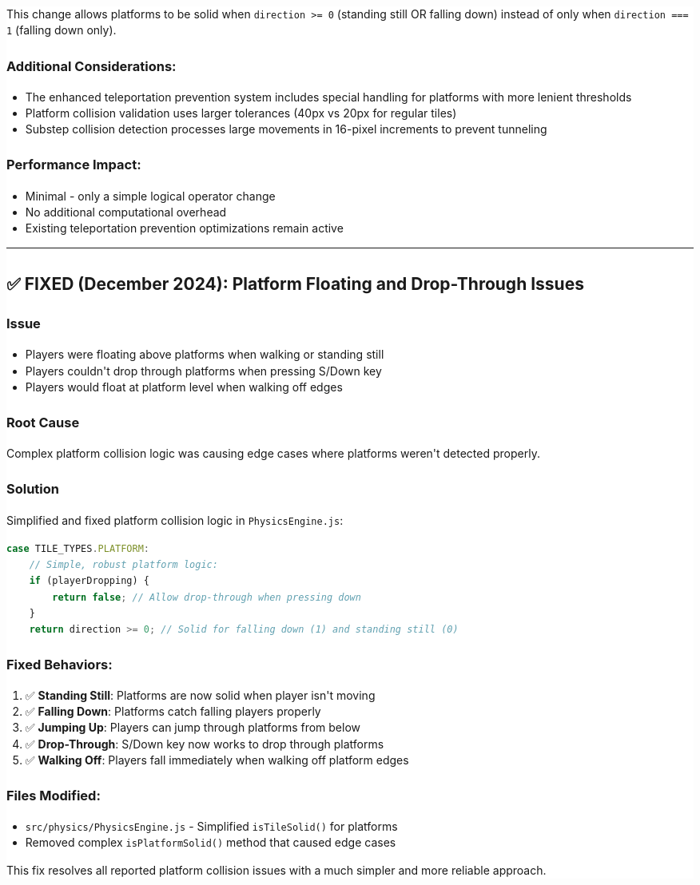 This change allows platforms to be solid when `direction >= 0` (standing still OR falling down) instead of only when `direction === 1` (falling down only).

### Additional Considerations:
- The enhanced teleportation prevention system includes special handling for platforms with more lenient thresholds
- Platform collision validation uses larger tolerances (40px vs 20px for regular tiles)
- Substep collision detection processes large movements in 16-pixel increments to prevent tunneling

### Performance Impact:
- Minimal - only a simple logical operator change
- No additional computational overhead
- Existing teleportation prevention optimizations remain active

---

## ✅ **FIXED (December 2024)**: Platform Floating and Drop-Through Issues

### Issue
- Players were floating above platforms when walking or standing still
- Players couldn't drop through platforms when pressing S/Down key
- Players would float at platform level when walking off edges

### Root Cause
Complex platform collision logic was causing edge cases where platforms weren't detected properly.

### Solution
Simplified and fixed platform collision logic in `PhysicsEngine.js`:

```javascript
case TILE_TYPES.PLATFORM:
    // Simple, robust platform logic:
    if (playerDropping) {
        return false; // Allow drop-through when pressing down
    }
    return direction >= 0; // Solid for falling down (1) and standing still (0)
```

### Fixed Behaviors:
1. ✅ **Standing Still**: Platforms are now solid when player isn't moving
2. ✅ **Falling Down**: Platforms catch falling players properly  
3. ✅ **Jumping Up**: Players can jump through platforms from below
4. ✅ **Drop-Through**: S/Down key now works to drop through platforms
5. ✅ **Walking Off**: Players fall immediately when walking off platform edges

### Files Modified:
- `src/physics/PhysicsEngine.js` - Simplified `isTileSolid()` for platforms
- Removed complex `isPlatformSolid()` method that caused edge cases

This fix resolves all reported platform collision issues with a much simpler and more reliable approach.